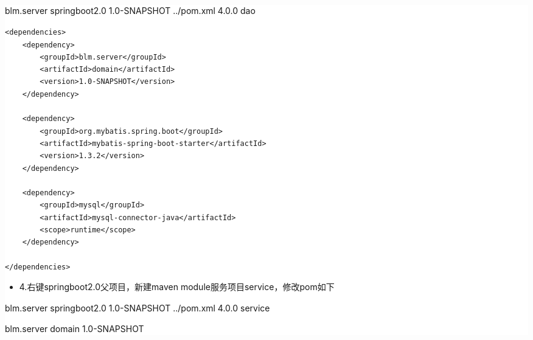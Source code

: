 <?xml version="1.0" encoding="UTF-8"?>
<project xmlns="http://maven.apache.org/POM/4.0.0"
         xmlns:xsi="http://www.w3.org/2001/XMLSchema-instance"
         xsi:schemaLocation="http://maven.apache.org/POM/4.0.0 http://maven.apache.org/xsd/maven-4.0.0.xsd">
    <parent>
        <groupId>blm.server</groupId>
        <artifactId>springboot2.0</artifactId>
        <version>1.0-SNAPSHOT</version>
        <relativePath>../pom.xml</relativePath>
    </parent>
    <modelVersion>4.0.0</modelVersion>
    <artifactId>dao</artifactId>

    <dependencies>
        <dependency>
            <groupId>blm.server</groupId>
            <artifactId>domain</artifactId>
            <version>1.0-SNAPSHOT</version>
        </dependency>
        
        <dependency>
			<groupId>org.mybatis.spring.boot</groupId>
			<artifactId>mybatis-spring-boot-starter</artifactId>
			<version>1.3.2</version>
		</dependency>
		
		<dependency>
			<groupId>mysql</groupId>
			<artifactId>mysql-connector-java</artifactId>
			<scope>runtime</scope>
		</dependency>
		
    </dependencies>
    
</project>

- 4.右键springboot2.0父项目，新建maven module服务项目service，修改pom如下
<?xml version="1.0" encoding="UTF-8"?>
<project xmlns="http://maven.apache.org/POM/4.0.0"
         xmlns:xsi="http://www.w3.org/2001/XMLSchema-instance"
         xsi:schemaLocation="http://maven.apache.org/POM/4.0.0 http://maven.apache.org/xsd/maven-4.0.0.xsd">
    <parent>
        <groupId>blm.server</groupId>
        <artifactId>springboot2.0</artifactId>
        <version>1.0-SNAPSHOT</version>
        <relativePath>../pom.xml</relativePath>
    </parent>
    <modelVersion>4.0.0</modelVersion>
    <artifactId>service</artifactId>
    
<dependencies>
    <dependency>
        <groupId>blm.server</groupId>
        <artifactId>domain</artifactId>
        <version>1.0-SNAPSHOT</version>
    </dependency>
    
